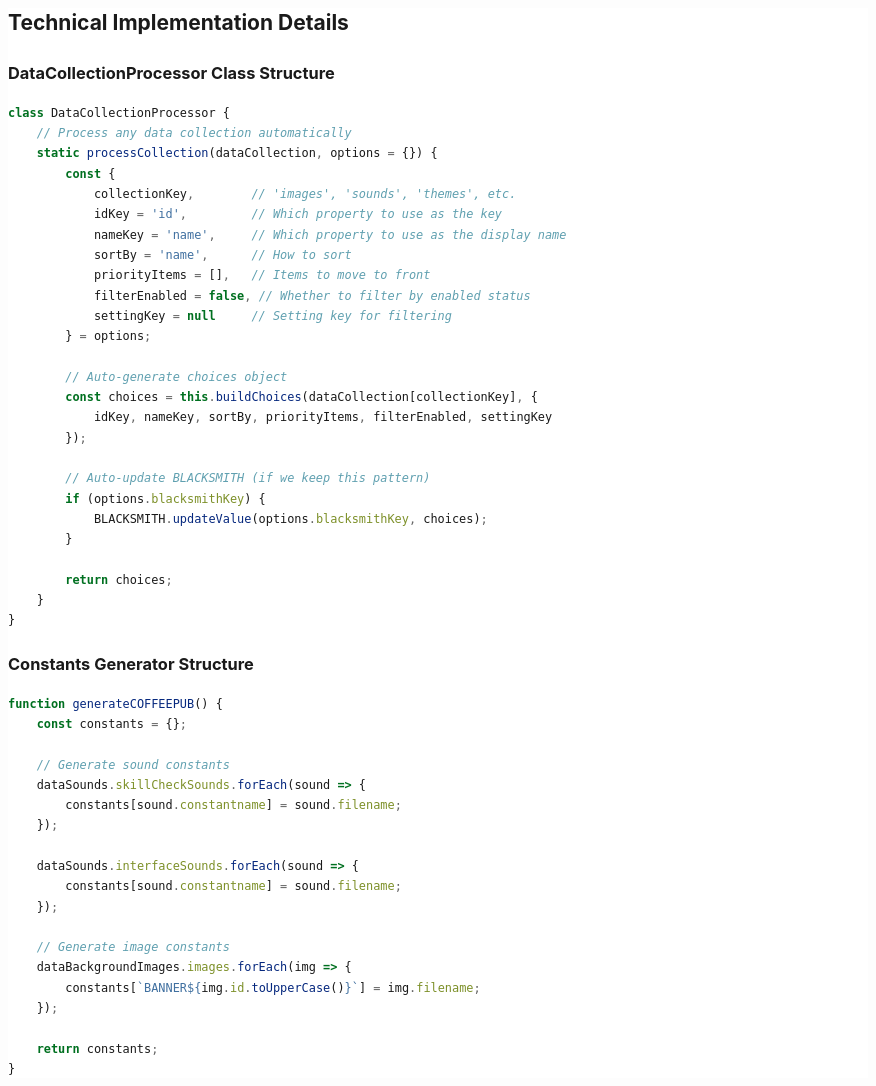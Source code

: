 ## Technical Implementation Details

### DataCollectionProcessor Class Structure

```javascript
class DataCollectionProcessor {
    // Process any data collection automatically
    static processCollection(dataCollection, options = {}) {
        const {
            collectionKey,        // 'images', 'sounds', 'themes', etc.
            idKey = 'id',         // Which property to use as the key
            nameKey = 'name',     // Which property to use as the display name
            sortBy = 'name',      // How to sort
            priorityItems = [],   // Items to move to front
            filterEnabled = false, // Whether to filter by enabled status
            settingKey = null     // Setting key for filtering
        } = options;
        
        // Auto-generate choices object
        const choices = this.buildChoices(dataCollection[collectionKey], {
            idKey, nameKey, sortBy, priorityItems, filterEnabled, settingKey
        });
        
        // Auto-update BLACKSMITH (if we keep this pattern)
        if (options.blacksmithKey) {
            BLACKSMITH.updateValue(options.blacksmithKey, choices);
        }
        
        return choices;
    }
}
```

### Constants Generator Structure

```javascript
function generateCOFFEEPUB() {
    const constants = {};
    
    // Generate sound constants
    dataSounds.skillCheckSounds.forEach(sound => {
        constants[sound.constantname] = sound.filename;
    });
    
    dataSounds.interfaceSounds.forEach(sound => {
        constants[sound.constantname] = sound.filename;
    });
    
    // Generate image constants
    dataBackgroundImages.images.forEach(img => {
        constants[`BANNER${img.id.toUpperCase()}`] = img.filename;
    });
    
    return constants;
}
```
